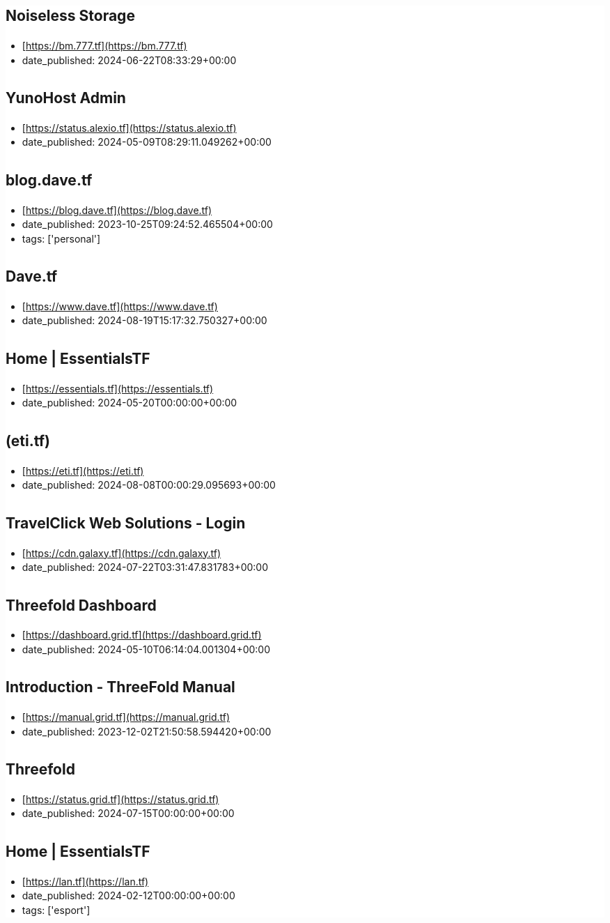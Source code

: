  ## Noiseless Storage
 - [https://bm.777.tf](https://bm.777.tf)
 - date_published: 2024-06-22T08:33:29+00:00

 ## YunoHost Admin
 - [https://status.alexio.tf](https://status.alexio.tf)
 - date_published: 2024-05-09T08:29:11.049262+00:00

 ## blog.dave.tf
 - [https://blog.dave.tf](https://blog.dave.tf)
 - date_published: 2023-10-25T09:24:52.465504+00:00
 - tags: ['personal']

 ## Dave.tf
 - [https://www.dave.tf](https://www.dave.tf)
 - date_published: 2024-08-19T15:17:32.750327+00:00

 ## Home | EssentialsTF
 - [https://essentials.tf](https://essentials.tf)
 - date_published: 2024-05-20T00:00:00+00:00

 ## (eti.tf)
 - [https://eti.tf](https://eti.tf)
 - date_published: 2024-08-08T00:00:29.095693+00:00

 ## TravelClick Web Solutions - Login
 - [https://cdn.galaxy.tf](https://cdn.galaxy.tf)
 - date_published: 2024-07-22T03:31:47.831783+00:00

 ## Threefold Dashboard
 - [https://dashboard.grid.tf](https://dashboard.grid.tf)
 - date_published: 2024-05-10T06:14:04.001304+00:00

 ## Introduction - ThreeFold Manual
 - [https://manual.grid.tf](https://manual.grid.tf)
 - date_published: 2023-12-02T21:50:58.594420+00:00

 ## Threefold
 - [https://status.grid.tf](https://status.grid.tf)
 - date_published: 2024-07-15T00:00:00+00:00

 ## Home | EssentialsTF
 - [https://lan.tf](https://lan.tf)
 - date_published: 2024-02-12T00:00:00+00:00
 - tags: ['esport']
